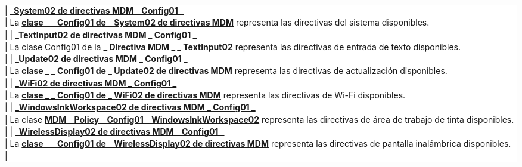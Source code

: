 | [**\_System02 de directivas MDM \_ Config01 \_**](mdm-policy-config01-system02.md)<br/>                                                                     | La [**clase \_ \_ Config01 de \_ System02 de directivas MDM**](mdm-policy-config01-system02.md) representa las directivas del sistema disponibles. <br/>                                                                                                                                                                                                                                                                                                                                                                                                                                                                                                                                                                                                   |
| [**\_TextInput02 de directivas MDM \_ Config01 \_**](mdm-policy-config01-textinput02.md)<br/>                                                               | La clase Config01 de la [**\_ Directiva MDM \_ \_ TextInput02**](mdm-policy-config01-textinput02.md) representa las directivas de entrada de texto disponibles.<br/>                                                                                                                                                                                                                                                                                                                                                                                                                                                                                                                                                                                          |
| [**\_Update02 de directivas MDM \_ Config01 \_**](mdm-policy-config01-update02.md)<br/>                                                                     | La [**clase \_ \_ Config01 de \_ Update02 de directivas MDM**](mdm-policy-config01-update02.md) representa las directivas de actualización disponibles.<br/>                                                                                                                                                                                                                                                                                                                                                                                                                                                                                                                                                                                                    |
| [**\_WiFi02 de directivas MDM \_ Config01 \_**](mdm-policy-config01-wifi02.md)<br/>                                                                         | La [**clase \_ \_ Config01 de \_ WiFi02 de directivas MDM**](mdm-policy-config01-wifi02.md) representa las directivas de Wi-Fi disponibles. <br/>                                                                                                                                                                                                                                                                                                                                                                                                                                                                                                                                                                                                        |
| [**\_WindowsInkWorkspace02 de directivas MDM \_ Config01 \_**](mdm-policy-config01-windowsinkworkspace02.md)<br/>                                           | La clase [**MDM \_ Policy \_ Config01 \_ WindowsInkWorkspace02**](mdm-policy-config01-windowsinkworkspace02.md) representa las directivas de área de trabajo de tinta disponibles.<br/>                                                                                                                                                                                                                                                                                                                                                                                                                                                                                                                                                                   |
| [**\_WirelessDisplay02 de directivas MDM \_ Config01 \_**](mdm-policy-config01-wirelessdisplay02.md)<br/>                                                   | La [**clase \_ \_ Config01 de \_ WirelessDisplay02 de directivas MDM**](mdm-policy-config01-wirelessdisplay02.md) representa las directivas de pantalla inalámbrica disponibles. <br/>                                                                                                                                                                                                                                                                                                                                                                                                                                                                                                                                                                       |